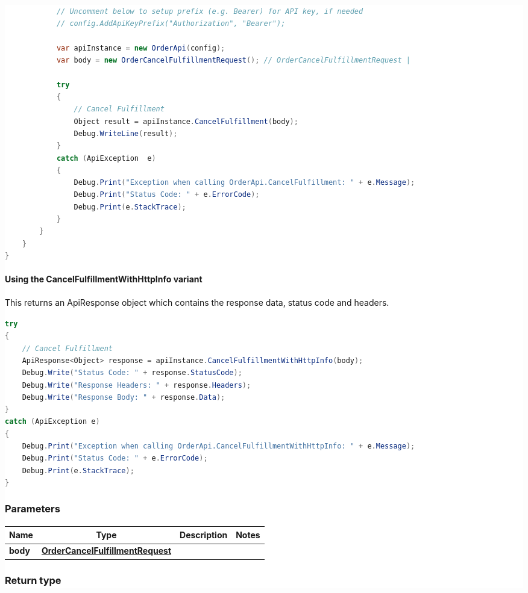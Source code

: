 ```csharp
            // Uncomment below to setup prefix (e.g. Bearer) for API key, if needed
            // config.AddApiKeyPrefix("Authorization", "Bearer");

            var apiInstance = new OrderApi(config);
            var body = new OrderCancelFulfillmentRequest(); // OrderCancelFulfillmentRequest | 

            try
            {
                // Cancel Fulfillment
                Object result = apiInstance.CancelFulfillment(body);
                Debug.WriteLine(result);
            }
            catch (ApiException  e)
            {
                Debug.Print("Exception when calling OrderApi.CancelFulfillment: " + e.Message);
                Debug.Print("Status Code: " + e.ErrorCode);
                Debug.Print(e.StackTrace);
            }
        }
    }
}
```

#### Using the CancelFulfillmentWithHttpInfo variant
This returns an ApiResponse object which contains the response data, status code and headers.

```csharp
try
{
    // Cancel Fulfillment
    ApiResponse<Object> response = apiInstance.CancelFulfillmentWithHttpInfo(body);
    Debug.Write("Status Code: " + response.StatusCode);
    Debug.Write("Response Headers: " + response.Headers);
    Debug.Write("Response Body: " + response.Data);
}
catch (ApiException e)
{
    Debug.Print("Exception when calling OrderApi.CancelFulfillmentWithHttpInfo: " + e.Message);
    Debug.Print("Status Code: " + e.ErrorCode);
    Debug.Print(e.StackTrace);
}
```

### Parameters

| Name | Type | Description | Notes |
|------|------|-------------|-------|
| **body** | [**OrderCancelFulfillmentRequest**](OrderCancelFulfillmentRequest.md) |  |  |

### Return type
